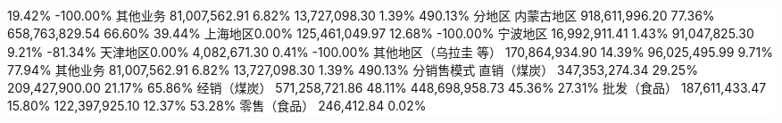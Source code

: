 19.42%
-100.00%
其他业务
81,007,562.91
6.82%
13,727,098.30
1.39%
490.13%
分地区
内蒙古地区
918,611,996.20
77.36%
658,763,829.54
66.60%
39.44%
上海地区0.00%
125,461,049.97
12.68%
-100.00%
宁波地区
16,992,911.41
1.43%
91,047,825.30
9.21%
-81.34%
天津地区0.00%
4,082,671.30
0.41%
-100.00%
其他地区（乌拉圭
等）
170,864,934.90
14.39%
96,025,495.99
9.71%
77.94%
其他业务
81,007,562.91
6.82%
13,727,098.30
1.39%
490.13%
分销售模式
直销（煤炭）
347,353,274.34
29.25%
209,427,900.00
21.17%
65.86%
经销（煤炭）
571,258,721.86
48.11%
448,698,958.73
45.36%
27.31%
批发（食品）
187,611,433.47
15.80%
122,397,925.10
12.37%
53.28%
零售（食品）
246,412.84
0.02%